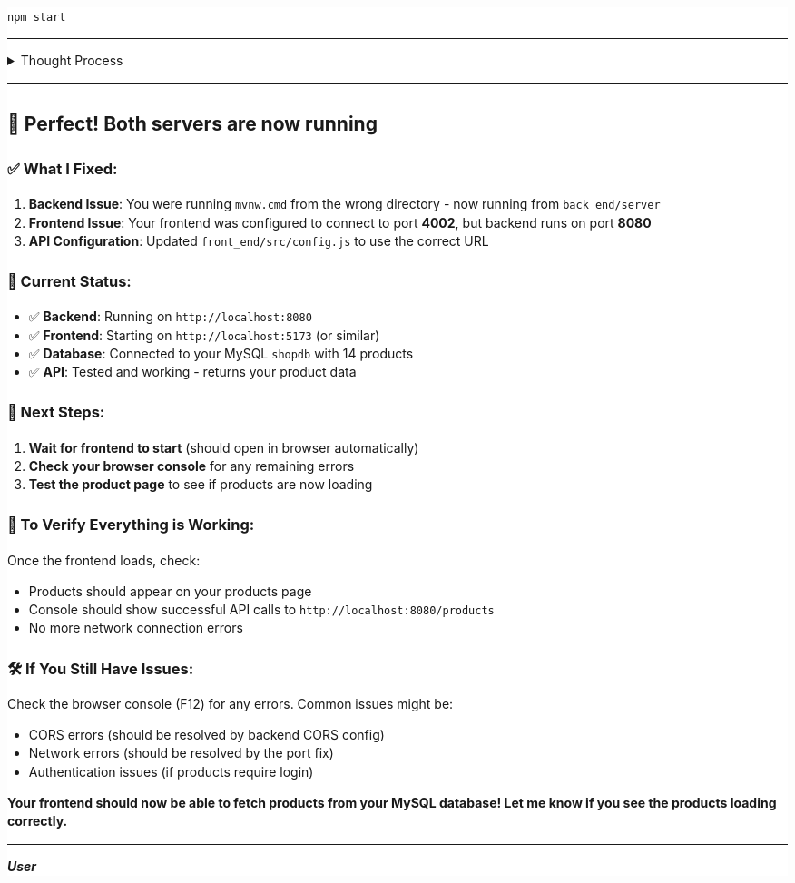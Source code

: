 
```bash
npm start
```

---

<think><details><summary>Thought Process</summary></details></think>

---

## **🎉 Perfect! Both servers are now running**

### **✅ What I Fixed:**

1. **Backend Issue**: You were running `mvnw.cmd` from the wrong directory - now running from `back_end/server`
2. **Frontend Issue**: Your frontend was configured to connect to port **4002**, but backend runs on port **8080**
3. **API Configuration**: Updated `front_end/src/config.js` to use the correct URL

### **🚀 Current Status:**

- ✅ **Backend**: Running on `http://localhost:8080` 
- ✅ **Frontend**: Starting on `http://localhost:5173` (or similar)
- ✅ **Database**: Connected to your MySQL `shopdb` with 14 products
- ✅ **API**: Tested and working - returns your product data

### **📱 Next Steps:**

1. **Wait for frontend to start** (should open in browser automatically)
2. **Check your browser console** for any remaining errors
3. **Test the product page** to see if products are now loading

### **🔧 To Verify Everything is Working:**

Once the frontend loads, check:
- Products should appear on your products page
- Console should show successful API calls to `http://localhost:8080/products`
- No more network connection errors

### **🛠️ If You Still Have Issues:**

Check the browser console (F12) for any errors. Common issues might be:
- CORS errors (should be resolved by backend CORS config)
- Network errors (should be resolved by the port fix)
- Authentication issues (if products require login)

**Your frontend should now be able to fetch products from your MySQL database! Let me know if you see the products loading correctly.**

---

_**User**_
